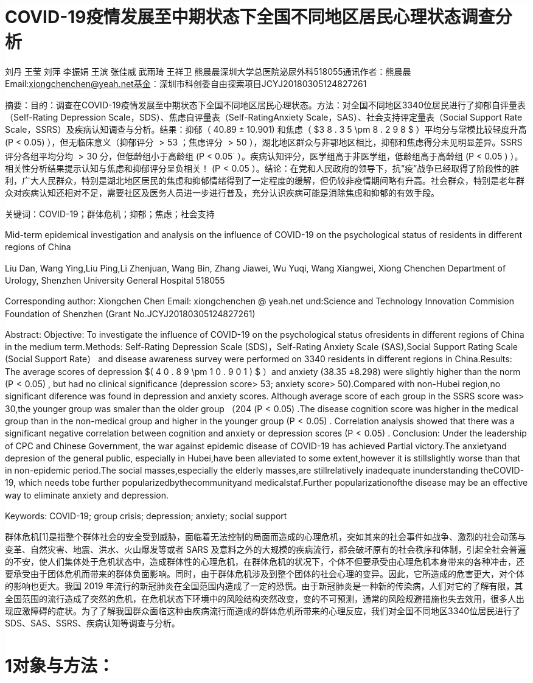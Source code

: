 # COVID-19疫情发展至中期状态下全国不同地区居民心理状态调查分析

刘丹 王莹 刘萍 李振娟 王滨 张佳威 武雨琦 王祥卫 熊晨晨深圳大学总医院泌尿外科518055通讯作者：熊晨晨 Email:xiongchenchen@yeah.net基金：深圳市科创委自由探索项目JCYJ20180305124827261

摘要：目的：调查在COVID-19疫情发展至中期状态下全国不同地区居民心理状态。方法：对全国不同地区3340位居民进行了抑郁自评量表（Self-Rating Depression Scale，SDS）、焦虑自评量表（Self-RatingAnxiety Scale，SAS）、社会支持评定量表（Social Support Rate Scale，SSRS）及疾病认知调查与分析。结果：抑郁（ $4 0 . 8 9 \pm 1 0 . 9 0 1 )$ 和焦虑（ $3 8 . 3 5 \pm 8 . 2 9 8 \$ ）平均分与常模比较轻度升高 $\mathrm { ( P ~ < ~ 0 . 0 5 ) }$ ），但无临床意义（抑郁评分 ${ > } 5 3$ ；焦虑评分 $> 5 0$ ），湖北地区群众与非鄂地区相比，抑郁和焦虑得分未见明显差异。SSRS评分各组平均分均 ${ > } 3 0$ 分，但低龄组小于高龄组 $\mathrm { ( P ~ < ~ 0 . 0 5 } ^ { \cdot }$ ）。疾病认知评分，医学组高于非医学组，低龄组高于高龄组 $\mathrm { ( P ~ < ~ 0 . 0 5 ~ ) }$ ）。相关性分析结果提示认知与焦虑和抑郁评分呈负相关！ $\mathrm { ( P < 0 . 0 5 }$ ）。结论：在党和人民政府的领导下，抗“疫”战争已经取得了阶段性的胜利，广大人民群众，特别是湖北地区居民的焦虑和抑郁情绪得到了一定程度的缓解，但仍较非疫情期间略有升高。社会群众，特别是老年群众对疾病认知还相对不足，需要社区及医务人员进一步进行普及，充分认识疾病可能是消除焦虑和抑郁的有效手段。

关键词：COVID-19；群体危机；抑郁；焦虑；社会支持

Mid-term epidemical investigation and analysis on the influence of COVID-19 on the psychological status of residents in different regions of China

Liu Dan, Wang Ying,Liu Ping,Li Zhenjuan, Wang Bin, Zhang Jiawei, Wu Yuqi, Wang Xiangwei, Xiong Chenchen Department of Urology, Shenzhen University General Hospital 518055

Corresponding author: Xiongchen Chen Email: xiongchenchen $@$ yeah.net und:Science and Technology Innovation Commision Foundation of Shenzhen (Grant No.JCYJ20180305124827261)

Abstract: Objective: To investigate the influence of COVID-19 on the psychological status ofresidents in different regions of China in the medium term.Methods: Self-Rating Depression Scale (SDS)，Self-Rating Anxiety Scale (SAS),Social Support Rating Scale (Social Support Rate） and disease awareness survey were performed on 3340 residents in different regions in China.Results: The average scores of depression $( 4 0 . 8 9 \pm 1 0 . 9 0 1 ) \$ ）and anxiety (38.35 $\pm 8 . 2 9 8 )$ were slightly higher than the norm $( \mathrm { P } < 0 . 0 5 )$ , but had no clinical significance (depression score> 53; anxiety score> 50).Compared with non-Hubei region,no significant diference was found in depression and anxiety scores. Although average score of each group in the SSRS score was> 30,the younger group was smaler than the older group （204 $( \mathsf { P } < 0 . 0 5 )$ .The disease cognition score was higher in the medical group than in the non-medical group and higher in the younger group $( \mathrm { P } < 0 . 0 5 )$ . Correlation analysis showed that there was a significant negative correlation between cognition and anxiety or depression scores $( \boldsymbol { \mathrm { P } } < 0 . 0 5 )$ . Conclusion: Under the leadership of CPC and Chinese Government, the war against epidemic disease of COVID-19 has achieved Partial victory.The anxietyand depresion of the general public, especially in Hubei,have been alleviated to some extent,however it is stillslightly worse than that in non-epidemic period.The social masses,especially the elderly masses,are stillrelatively inadequate inunderstanding theCOVID-19, which needs tobe further popularizedbythecommunityand medicalstaf.Further popularizationofthe disease may be an effective way to eliminate anxiety and depression.

Keywords: COVID-19; group crisis; depression; anxiety; social support

群体危机[1]是指整个群体社会的安全受到威胁，面临着无法控制的局面而造成的心理危机，突如其来的社会事件如战争、激烈的社会动荡与变革、自然灾害、地震、洪水、火山爆发等或者 SARS 及意料之外的大规模的疾病流行，都会破坏原有的社会秩序和体制，引起全社会普遍的不安，使人们集体处于危机状态中，造成群体性的心理危机，在群体危机的状况下，个体不但要承受由心理危机本身带来的各种冲击，还要承受由于团体危机而带来的群体负面影响。同时，由于群体危机涉及到整个团体的社会心理的变异。因此，它所造成的危害更大，对个体的影响也更大。我国 2019 年流行的新冠肺炎在全国范围内造成了一定的恐慌。由于新冠肺炎是一种新的传染病，人们对它的了解有限，其全国范围的流行造成了突然的危机，在危机状态下环境中的风险结构突然改变，变的不可预测，通常的风险规避措施也失去效用，很多人出现应激障碍的症状。为了了解我国群众面临这种由疾病流行而造成的群体危机所带来的心理反应，我们对全国不同地区3340位居民进行了 SDS、SAS、SSRS、疾病认知等调查与分析。

# 1对象与方法：
